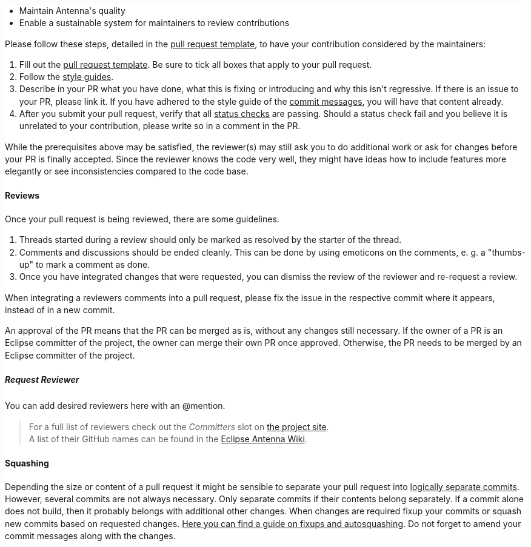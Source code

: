 - Maintain Antenna's quality
- Enable a sustainable system for maintainers to review contributions

Please follow these steps, detailed in the [pull request template](.github/pull_request_template.md), to have your contribution considered by the maintainers:

1. Fill out the [pull request template](.github/pull_request_template.md).
Be sure to tick all boxes that apply to your pull request.  
2. Follow the [style guides](#style-guides).
3. Describe in your PR what you have done, what this is fixing or introducing and why this isn't regressive.
If there is an issue to your PR, please link it.
If you have adhered to the style guide of the [commit messages](#git-commit-messages), you will have that content already.
4. After you submit your pull request, verify that all [status checks](https://help.github.com/articles/about-status-checks/) are passing.
Should a status check fail and you believe it is unrelated to your contribution, please write so in a comment in the PR.

While the prerequisites above may be satisfied, the reviewer(s) may still ask you to do additional work or ask for changes before your PR is finally accepted.
Since the reviewer knows the code very well, they might have ideas how to include features more elegantly or see inconsistencies compared to the code base.

#### Reviews
Once your pull request is being reviewed, there are some guidelines.
1. Threads started during a review should only be marked as resolved by the starter of the thread.
2. Comments and discussions should be ended cleanly. This can be done by using emoticons on the comments,
e. g. a "thumbs-up" to mark a comment as done.
3. Once you have integrated changes that were requested, you can dismiss the review of the reviewer and re-request a review.

When integrating a reviewers comments into a pull request, please fix the issue in the respective commit where it appears,
instead of in a new commit. 

An approval of the PR means that the PR can be merged as is, without any changes still necessary.
If the owner of a PR is an Eclipse committer of the project, the owner can merge their own PR once approved.
Otherwise, the PR needs to be merged by an Eclipse committer of the project.

##### Request Reviewer
 You can add desired reviewers here with an @mention.
> For a full list of reviewers check out the *Committers* slot on [the project site](https://projects.eclipse.org/projects/technology.sw360.antenna/who).  
> A list of their GitHub names can be found in the [Eclipse Antenna Wiki](https://github.com/eclipse/antenna/wiki/Current-Committers).

#### Squashing
Depending the size or content of a pull request it might be sensible to separate your pull request into
[logically separate commits](https://github.com/git/git/blob/master/Documentation/SubmittingPatches#L43).
However, several commits are not always necessary. Only separate commits if their contents belong separately.
If a commit alone does not build, then it probably belongs with additional other changes.
When changes are required fixup your commits or squash new commits based on requested changes.
[Here you can find a guide on fixups and autosquashing](https://fle.github.io/git-tip-keep-your-branch-clean-with-fixup-and-autosquash.html).
Do not forget to amend your commit messages along with the changes.
